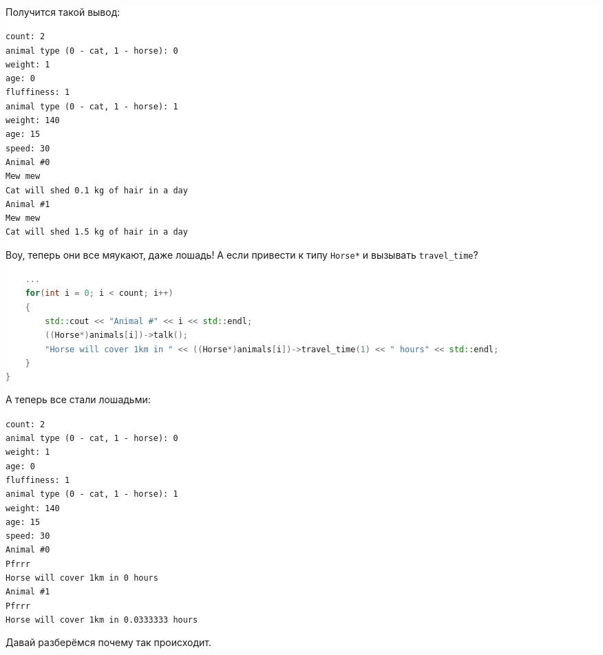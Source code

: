 Получится такой вывод:

```
count: 2
animal type (0 - cat, 1 - horse): 0
weight: 1
age: 0
fluffiness: 1
animal type (0 - cat, 1 - horse): 1
weight: 140
age: 15
speed: 30
Animal #0
Mew mew
Cat will shed 0.1 kg of hair in a day
Animal #1
Mew mew
Cat will shed 1.5 kg of hair in a day
```

Воу, теперь они все мяукают, даже лошадь! А если привести к типу `Horse*` и вызывать `travel_time`?

```cpp
    ...
    for(int i = 0; i < count; i++)
    {
        std::cout << "Animal #" << i << std::endl;
        ((Horse*)animals[i])->talk();
        "Horse will cover 1km in " << ((Horse*)animals[i])->travel_time(1) << " hours" << std::endl;
    }
}
```

А теперь все стали лошадьми:

```
count: 2
animal type (0 - cat, 1 - horse): 0
weight: 1
age: 0
fluffiness: 1
animal type (0 - cat, 1 - horse): 1
weight: 140
age: 15
speed: 30
Animal #0
Pfrrr
Horse will cover 1km in 0 hours
Animal #1
Pfrrr
Horse will cover 1km in 0.0333333 hours
```

Давай разберёмся почему так происходит.
